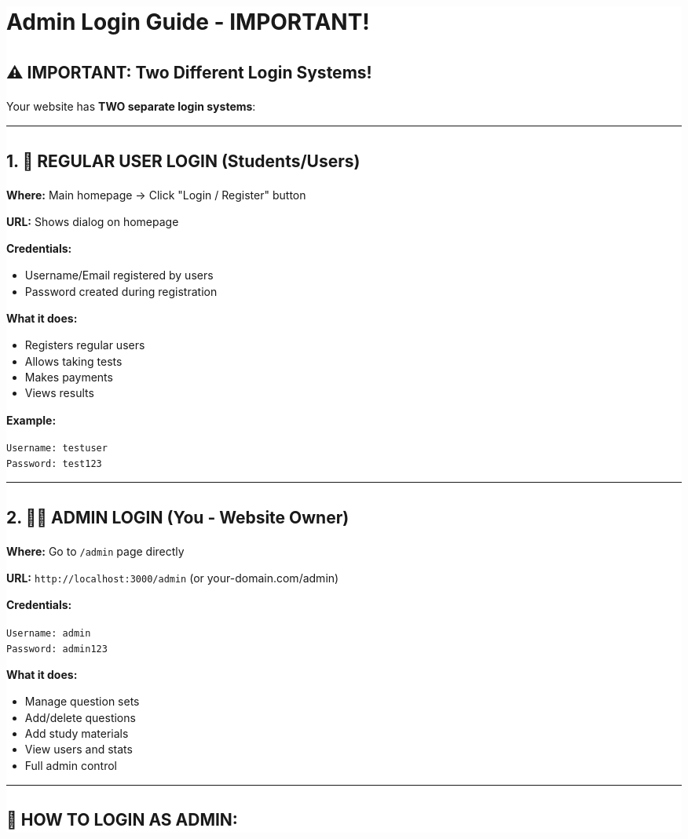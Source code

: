 # Admin Login Guide - IMPORTANT!

## ⚠️ IMPORTANT: Two Different Login Systems!

Your website has **TWO separate login systems**:

---

## 1. 🙋 REGULAR USER LOGIN (Students/Users)

**Where:** Main homepage → Click "Login / Register" button

**URL:** Shows dialog on homepage

**Credentials:** 
- Username/Email registered by users
- Password created during registration

**What it does:**
- Registers regular users
- Allows taking tests
- Makes payments
- Views results

**Example:**
```
Username: testuser
Password: test123
```

---

## 2. 👨‍💼 ADMIN LOGIN (You - Website Owner)

**Where:** Go to `/admin` page directly

**URL:** `http://localhost:3000/admin` (or your-domain.com/admin)

**Credentials:**
```
Username: admin
Password: admin123
```

**What it does:**
- Manage question sets
- Add/delete questions
- Add study materials
- View users and stats
- Full admin control

---

## 🎯 HOW TO LOGIN AS ADMIN:
